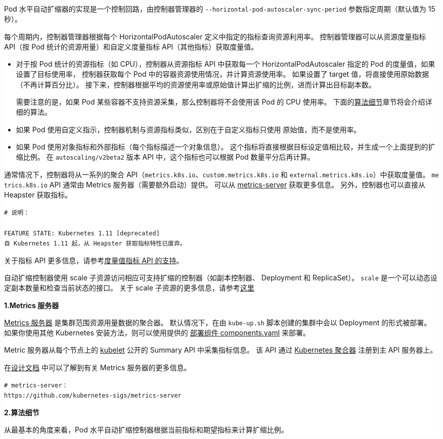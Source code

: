Pod 水平自动扩缩器的实现是一个控制回路，由控制器管理器的 `--horizontal-pod-autoscaler-sync-period` 参数指定周期（默认值为 15 秒）。

每个周期内，控制器管理器根据每个 HorizontalPodAutoscaler 定义中指定的指标查询资源利用率。 控制器管理器可以从资源度量指标 API（按 Pod 统计的资源用量）和自定义度量指标 API（其他指标）获取度量值。

- 对于按 Pod 统计的资源指标（如 CPU），控制器从资源指标 API 中获取每一个 HorizontalPodAutoscaler 指定的 Pod 的度量值，如果设置了目标使用率， 控制器获取每个 Pod 中的容器资源使用情况，并计算资源使用率。 如果设置了 target 值，将直接使用原始数据（不再计算百分比）。 接下来，控制器根据平均的资源使用率或原始值计算出扩缩的比例，进而计算出目标副本数。

  需要注意的是，如果 Pod 某些容器不支持资源采集，那么控制器将不会使用该 Pod 的 CPU 使用率。 下面的[算法细节](https://kubernetes.io/zh/docs/tasks/run-application/horizontal-pod-autoscale/#algorithm-details)章节将会介绍详细的算法。

- 如果 Pod 使用自定义指示，控制器机制与资源指标类似，区别在于自定义指标只使用 原始值，而不是使用率。

- 如果 Pod 使用对象指标和外部指标（每个指标描述一个对象信息）。 这个指标将直接根据目标设定值相比较，并生成一个上面提到的扩缩比例。 在 `autoscaling/v2beta2` 版本 API 中，这个指标也可以根据 Pod 数量平分后再计算。

通常情况下，控制器将从一系列的聚合 API（`metrics.k8s.io`、`custom.metrics.k8s.io` 和 `external.metrics.k8s.io`）中获取度量值。 `metrics.k8s.io` API 通常由 Metrics 服务器（需要额外启动）提供。 可以从 [metrics-server](https://kubernetes.io/zh/docs/tasks/debug-application-cluster/resource-metrics-pipeline/#metrics-server) 获取更多信息。 另外，控制器也可以直接从 Heapster 获取指标。

```shell
# 说明：

FEATURE STATE: Kubernetes 1.11 [deprecated]
自 Kubernetes 1.11 起，从 Heapster 获取指标特性已废弃。
```

关于指标 API 更多信息，请参考[度量值指标 API 的支持](https://kubernetes.io/zh/docs/tasks/run-application/horizontal-pod-autoscale/#support-for-metrics-apis)。

自动扩缩控制器使用 scale 子资源访问相应可支持扩缩的控制器（如副本控制器、 Deployment 和 ReplicaSet）。 `scale` 是一个可以动态设定副本数量和检查当前状态的接口。 关于 scale 子资源的更多信息，请参考[这里](https://git.k8s.io/community/contributors/design-proposals/autoscaling/horizontal-pod-autoscaler.md#scale-subresource)



**1.Metrics 服务器** 

[Metrics 服务器](https://github.com/kubernetes-sigs/metrics-server) 是集群范围资源用量数据的聚合器。 默认情况下，在由 `kube-up.sh` 脚本创建的集群中会以 Deployment 的形式被部署。 如果你使用其他 Kubernetes 安装方法，则可以使用提供的 [部署组件 components.yaml](https://github.com/kubernetes-incubator/metrics-server/tree/master/deploy) 来部署。

Metric 服务器从每个节点上的 [kubelet](https://kubernetes.io/zh/docs/reference/command-line-tools-reference/kubelet/) 公开的 Summary API 中采集指标信息。 该 API 通过 [Kubernetes 聚合器](https://kubernetes.io/zh/docs/concepts/extend-kubernetes/api-extension/apiserver-aggregation/) 注册到主 API 服务器上。

在[设计文档](https://github.com/kubernetes/community/blob/master/contributors/design-proposals/instrumentation/metrics-server.md) 中可以了解到有关 Metrics 服务器的更多信息。

```shell
# metrics-server：
https://github.com/kubernetes-sigs/metrics-server
```



**2.算法细节**

从最基本的角度来看，Pod 水平自动扩缩控制器根据当前指标和期望指标来计算扩缩比例。
